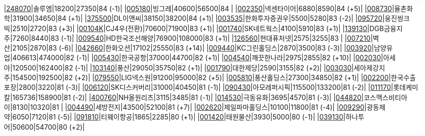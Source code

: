 |[248070](https://finance.daum.net/quotes/A248070)|솔루엠|18200|27350|84 (-1)|
|[005180](https://finance.daum.net/quotes/A005180)|빙그레|40600|56500|84 |
|[002350](https://finance.daum.net/quotes/A002350)|넥센타이어|6880|8590|84 (+5)|
|[008730](https://finance.daum.net/quotes/A008730)|율촌화학|31900|34650|84 (+1)|
|[375500](https://finance.daum.net/quotes/A375500)|DL이앤씨|38150|38200|84 (+1)|
|[003535](https://finance.daum.net/quotes/A003535)|한화투자증권우|5500|5280|83 (-2)|
|[095720](https://finance.daum.net/quotes/A095720)|웅진씽크빅|2510|2720|83 (+3)|
|[00104K](https://finance.daum.net/quotes/A00104K)|CJ4우(전환)|70600|71900|83 (+1)|
|[001740](https://finance.daum.net/quotes/A001740)|SK네트웍스|4100|5910|83 (+1)|
|[139130](https://finance.daum.net/quotes/A139130)|DGB금융지주|7260|8440|83 (-1)|
|[009540](https://finance.daum.net/quotes/A009540)|HD한국조선해양|76900|108000|83 (+1)|
|[126560](https://finance.daum.net/quotes/A126560)|현대퓨처넷|2575|3255|83 |
|[007210](https://finance.daum.net/quotes/A007210)|벽산|2105|2870|83 (-6)|
|[042660](https://finance.daum.net/quotes/A042660)|한화오션|17102|25550|83 (+14)|
|[009440](https://finance.daum.net/quotes/A009440)|KC그린홀딩스|2870|3500|83 (-3)|
|[003920](https://finance.daum.net/quotes/A003920)|남양유업|406613|474000|82 (-1)|
|[005430](https://finance.daum.net/quotes/A005430)|한국공항|37000|44700|82 (+1)|
|[004540](https://finance.daum.net/quotes/A004540)|깨끗한나라|2975|2855|82 (+10)|
|[002030](https://finance.daum.net/quotes/A002030)|아세아|120500|162400|82 (-1)|
|[103140](https://finance.daum.net/quotes/A103140)|풍산|29050|35750|82 (+1)|
|[001790](https://finance.daum.net/quotes/A001790)|대한제당|2590|3155|82 (+2)|
|[003030](https://finance.daum.net/quotes/A003030)|세아제강지주|154500|192500|82 (+2)|
|[079550](https://finance.daum.net/quotes/A079550)|LIG넥스원|91200|95000|82 (+5)|
|[005810](https://finance.daum.net/quotes/A005810)|풍산홀딩스|27300|34850|82 (+1)|
|[002200](https://finance.daum.net/quotes/A002200)|한국수출포장|2800|3220|81 (-3)|
|[006120](https://finance.daum.net/quotes/A006120)|SK디스커버리|31000|40450|81 (-1)|
|[090430](https://finance.daum.net/quotes/A090430)|아모레퍼시픽|115500|133200|81 (-2)|
|[011170](https://finance.daum.net/quotes/A011170)|롯데케미칼|165736|158900|81 (-2)|
|[400760](https://finance.daum.net/quotes/A400760)|NH올원리츠|3115|3485|81 (-1)|
|[014530](https://finance.daum.net/quotes/A014530)|극동유화|3695|4570|81 (-3)|
|[044820](https://finance.daum.net/quotes/A044820)|코스맥스비티아이|8130|10320|81 |
|[004490](https://finance.daum.net/quotes/A004490)|세방전지|43500|52100|81 (+7)|
|[002620](https://finance.daum.net/quotes/A002620)|제일파마홀딩스|10100|11800|81 (-4)|
|[009290](https://finance.daum.net/quotes/A009290)|광동제약|6050|7120|81 (-5)|
|[091810](https://finance.daum.net/quotes/A091810)|티웨이항공|1865|2285|80 (+1)|
|[001420](https://finance.daum.net/quotes/A001420)|태원물산|3930|5000|80 (-1)|
|[039130](https://finance.daum.net/quotes/A039130)|하나투어|50600|54700|80 (+2)|